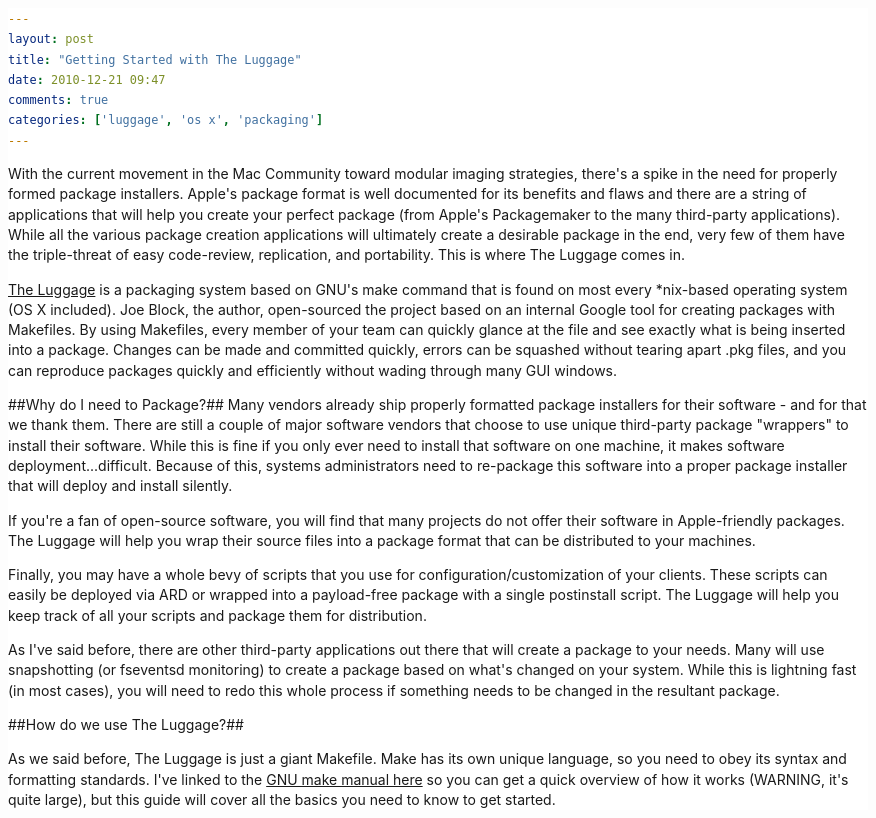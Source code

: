 ```yaml
---
layout: post
title: "Getting Started with The Luggage"
date: 2010-12-21 09:47
comments: true
categories: ['luggage', 'os x', 'packaging']
---
```


With the current movement in the Mac Community toward modular imaging strategies, there's a spike in the need for properly formed package installers. Apple's package format is well documented for its benefits and flaws and there are a string of applications that will help you create your perfect package (from Apple's Packagemaker to the many third-party applications).  While all the various package creation applications will ultimately create a desirable package in the end, very few of them have the triple-threat of easy code-review, replication, and portability.  This is where The Luggage comes in.

[The Luggage](http://github.com/unixorn/luggage) is a packaging system based on GNU's make command that is found on most every *nix-based operating system (OS X included).  Joe Block, the author, open-sourced the project based on an internal Google tool for creating packages with Makefiles.  By using Makefiles, every member of your team can quickly glance at the file and see exactly what is being inserted into a package.  Changes can be made and committed quickly, errors can be squashed without tearing apart .pkg files, and you can reproduce packages quickly and efficiently without wading through many GUI windows.  

##Why do I need to Package?##
Many vendors already ship properly formatted package installers for their software - and for that we thank them.  There are still a couple of major software vendors that choose to use unique third-party package "wrappers" to install their software.  While this is fine if you only ever need to install that software on one machine, it makes software deployment...difficult.  Because of this, systems administrators need to re-package this software into a proper package installer that will deploy and install silently.  

If you're a fan of open-source software, you will find that many projects do not offer their software in Apple-friendly packages.  The Luggage will help you wrap their source files into a package format that can be distributed to your machines.

Finally, you may have a whole bevy of scripts that you use for configuration/customization of your clients.  These scripts can easily be deployed via ARD or wrapped into a payload-free package with a single postinstall script.  The Luggage will help you keep track of all your scripts and package them for distribution.

As I've said before, there are other third-party applications out there that will create a package to your needs.  Many will use snapshotting (or fseventsd monitoring) to create a package based on what's changed on your system.  While this is lightning fast (in most cases), you will need to redo this whole process if something needs to be changed in the resultant package.

##How do we use The Luggage?##

As we said before, The Luggage is just a giant Makefile.  Make has its own unique language, so you need to obey its syntax and formatting standards.  I've linked to the [GNU make manual here](http://www.gnu.org/software/make/manual/make.html) so you can get a quick overview of how it works (WARNING, it's quite large), but this guide will cover all the basics you need to know to get started.
